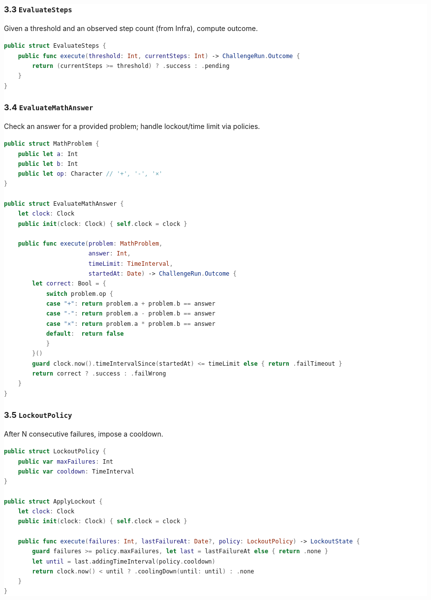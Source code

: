 ### 3.3 `EvaluateSteps`

Given a threshold and an observed step count (from Infra), compute outcome.

```swift
public struct EvaluateSteps {
    public func execute(threshold: Int, currentSteps: Int) -> ChallengeRun.Outcome {
        return (currentSteps >= threshold) ? .success : .pending
    }
}
```

### 3.4 `EvaluateMathAnswer`

Check an answer for a provided problem; handle lockout/time limit via policies.

```swift
public struct MathProblem {
    public let a: Int
    public let b: Int
    public let op: Character // '+', '-', '×'
}

public struct EvaluateMathAnswer {
    let clock: Clock
    public init(clock: Clock) { self.clock = clock }

    public func execute(problem: MathProblem,
                        answer: Int,
                        timeLimit: TimeInterval,
                        startedAt: Date) -> ChallengeRun.Outcome {
        let correct: Bool = {
            switch problem.op {
            case "+": return problem.a + problem.b == answer
            case "-": return problem.a - problem.b == answer
            case "×": return problem.a * problem.b == answer
            default:  return false
            }
        }()
        guard clock.now().timeIntervalSince(startedAt) <= timeLimit else { return .failTimeout }
        return correct ? .success : .failWrong
    }
}
```

### 3.5 `LockoutPolicy`

After N consecutive failures, impose a cooldown.

```swift
public struct LockoutPolicy {
    public var maxFailures: Int
    public var cooldown: TimeInterval
}

public struct ApplyLockout {
    let clock: Clock
    public init(clock: Clock) { self.clock = clock }

    public func execute(failures: Int, lastFailureAt: Date?, policy: LockoutPolicy) -> LockoutState {
        guard failures >= policy.maxFailures, let last = lastFailureAt else { return .none }
        let until = last.addingTimeInterval(policy.cooldown)
        return clock.now() < until ? .coolingDown(until: until) : .none
    }
}
```